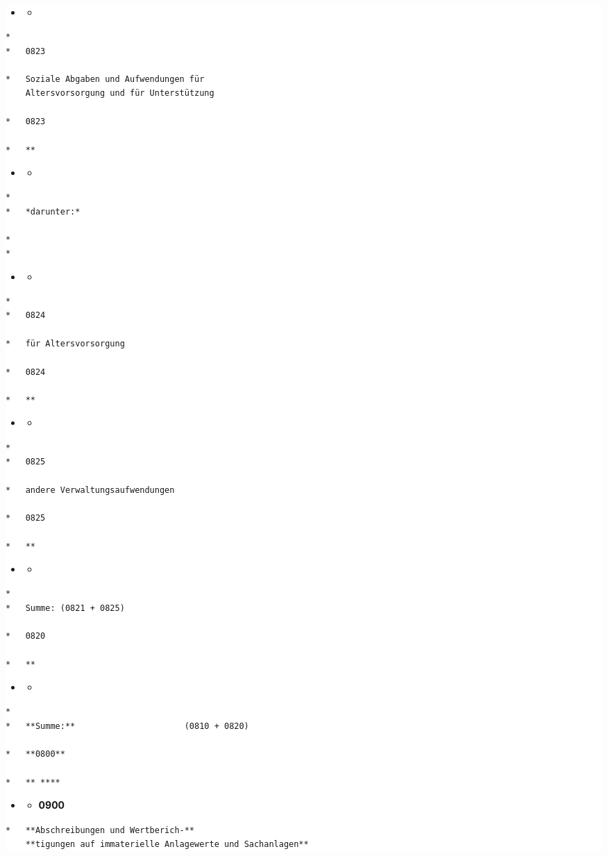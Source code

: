 
*    *
    *
    *   0823

    *   Soziale Abgaben und Aufwendungen für
        Altersvorsorgung und für Unterstützung

    *   0823

    *   **


*    *
    *
    *   *darunter:*

    *
    *

*    *
    *
    *   0824

    *   für Altersvorsorgung

    *   0824

    *   **


*    *
    *
    *   0825

    *   andere Verwaltungsaufwendungen

    *   0825

    *   **


*    *
    *
    *   Summe: (0821 + 0825)

    *   0820

    *   **


*    *
    *
    *   **Summe:**                      (0810 + 0820)

    *   **0800**

    *   ** ****


*    *   **0900**

    *   **Abschreibungen und Wertberich-**
        **tigungen auf immaterielle Anlagewerte und Sachanlagen**

